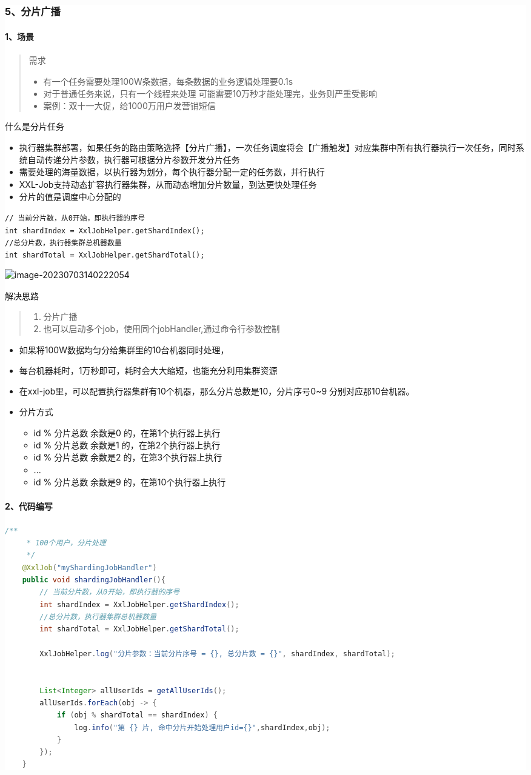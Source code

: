 

### 5、分片广播

#### 1、场景

> 需求
>
> * 有一个任务需要处理100W条数据，每条数据的业务逻辑处理要0.1s
> * 对于普通任务来说，只有一个线程来处理 可能需要10万秒才能处理完，业务则严重受影响
> * 案例：双十一大促，给1000万用户发营销短信

什么是分片任务

* 执行器集群部署，如果任务的路由策略选择【分片广播】，一次任务调度将会【广播触发】对应集群中所有执行器执行一次任务，同时系统自动传递分片参数，执行器可根据分片参数开发分片任务
* 需要处理的海量数据，以执行器为划分，每个执行器分配一定的任务数，并行执行
* XXL-Job支持动态扩容执行器集群，从而动态增加分片数量，到达更快处理任务
* 分片的值是调度中心分配的

```
// 当前分片数，从0开始，即执行器的序号
int shardIndex = XxlJobHelper.getShardIndex();
//总分片数，执行器集群总机器数量
int shardTotal = XxlJobHelper.getShardTotal();
```

![image-20230703140222054](https://javaxiaobear-1301481032.cos.ap-guangzhou.myqcloud.com/picture-bed/image-20230703140222054.png)

解决思路

> 1. 分片广播
> 2. 也可以启动多个job，使用同个jobHandler,通过命令行参数控制

* 如果将100W数据均匀分给集群里的10台机器同时处理，
* 每台机器耗时，1万秒即可，耗时会大大缩短，也能充分利用集群资源
* 在xxl-job里，可以配置执行器集群有10个机器，那么分片总数是10，分片序号0~9 分别对应那10台机器。

* 分片方式
  * id % 分片总数 余数是0 的，在第1个执行器上执行
  * id % 分片总数 余数是1 的，在第2个执行器上执行
  * id % 分片总数 余数是2 的，在第3个执行器上执行
  * ...
  * id % 分片总数 余数是9 的，在第10个执行器上执行



#### 2、代码编写

```java
/**
     * 100个用户，分片处理
     */
    @XxlJob("myShardingJobHandler")
    public void shardingJobHandler(){
        // 当前分片数，从0开始，即执行器的序号
        int shardIndex = XxlJobHelper.getShardIndex();
        //总分片数，执行器集群总机器数量
        int shardTotal = XxlJobHelper.getShardTotal();

        XxlJobHelper.log("分片参数：当前分片序号 = {}, 总分片数 = {}", shardIndex, shardTotal);


        List<Integer> allUserIds = getAllUserIds();
        allUserIds.forEach(obj -> {
            if (obj % shardTotal == shardIndex) {
                log.info("第 {} 片, 命中分片开始处理用户id={}",shardIndex,obj);
            }
        });
    }
```